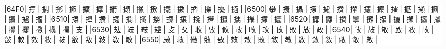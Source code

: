 |64F0| 擰 | 擱 | 擲 | 擳 | 擴 | 擵 | 擶 | 擷 | 擸 | 擹 | 擺 | 擻 | 擼 | 擽 | 擾 | 擿 |
|6500| 攀 | 攁 | 攂 | 攃 | 攄 | 攅 | 攆 | 攇 | 攈 | 攉 | 攊 | 攋 | 攌 | 攍 | 攎 | 攏 |
|6510| 攐 | 攑 | 攒 | 攓 | 攔 | 攕 | 攖 | 攗 | 攘 | 攙 | 攚 | 攛 | 攜 | 攝 | 攞 | 攟 |
|6520| 攠 | 攡 | 攢 | 攣 | 攤 | 攥 | 攦 | 攧 | 攨 | 攩 | 攪 | 攫 | 攬 | 攭 | 攮 | 支 |
|6530| 攰 | 攱 | 攲 | 攳 | 攴 | 攵 | 收 | 攷 | 攸 | 改 | 攺 | 攻 | 攼 | 攽 | 放 | 政 |
|6540| 敀 | 敁 | 敂 | 敃 | 敄 | 故 | 敆 | 敇 | 效 | 敉 | 敊 | 敋 | 敌 | 敍 | 敎 | 敏 |
|6550| 敐 | 救 | 敒 | 敓 | 敔 | 敕 | 敖 | 敗 | 敘 | 教 | 敚 | 敛 | 敜 | 敝 | 敞 | 敟 |
